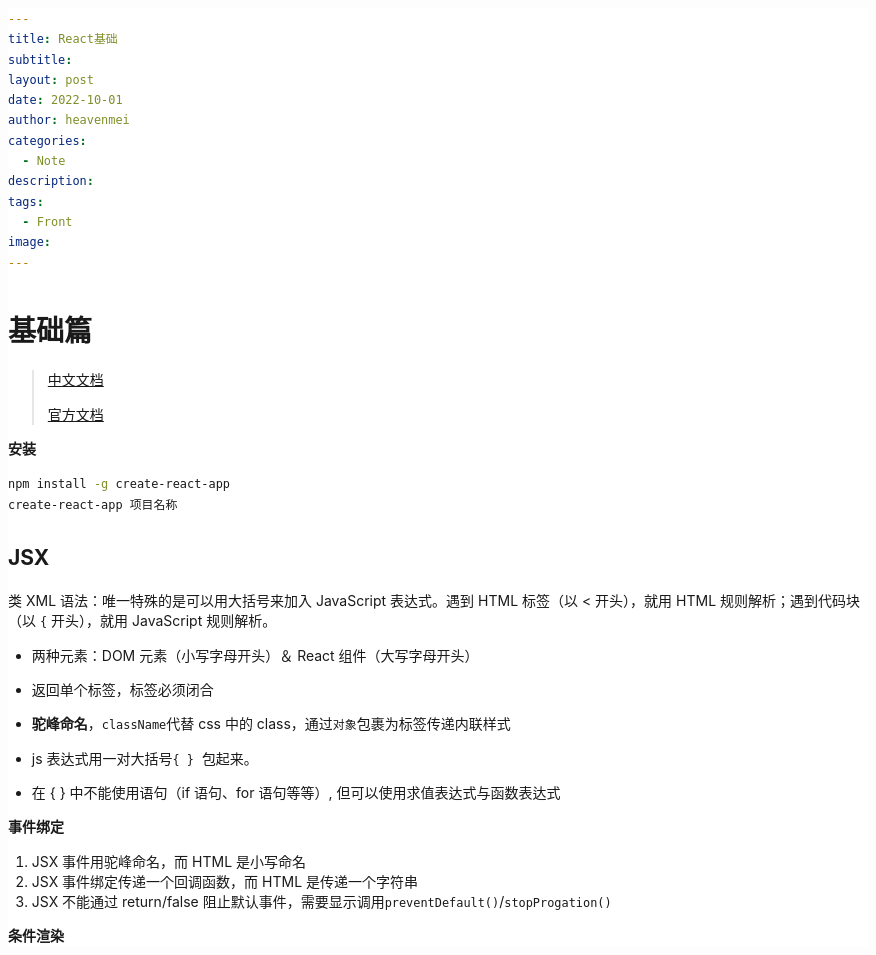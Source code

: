 ```yaml
---
title: React基础
subtitle:
layout: post
date: 2022-10-01
author: heavenmei
categories:
  - Note
description:
tags:
  - Front
image:
---
```


# 基础篇

> [中文文档](https://security.feishu.cn/link/safety?target=https%3A%2F%2Freactjs.bootcss.com%2F%3Fspm%3Da2cl9.codeup_devops2020_goldlog_projectFiles.0.0.7cc140efSfVrlB&scene=ccm&logParams=%7B%22location%22%3A%22ccm_drive%22%7D&lang=zh-CN)
>
> [官方文档](https://security.feishu.cn/link/safety?target=https%3A%2F%2Fzh-hans.reactjs.org%2F&scene=ccm&logParams=%7B%22location%22%3A%22ccm_drive%22%7D&lang=zh-CN)

**安装**

```bash
npm install -g create-react-app
create-react-app 项目名称
```

## JSX

类 XML 语法：唯一特殊的是可以用大括号来加入 JavaScript 表达式。遇到 HTML 标签（以 < 开头），就用 HTML 规则解析；遇到代码块（以 `{` 开头），就用 JavaScript 规则解析。

- 两种元素：DOM 元素（小写字母开头）＆ React 组件（大写字母开头）

- 返回单个标签，标签必须闭合

- **驼峰命名**，`className`代替 css 中的 class，通过`对象`包裹为标签传递内联样式

- js 表达式用一对大括号`{ }`  包起来。

- 在 { } 中不能使用语句（if 语句、for 语句等等）, 但可以使用求值表达式与函数表达式

**事件绑定**

1. JSX 事件用驼峰命名，而 HTML 是小写命名
2. JSX 事件绑定传递一个回调函数，而 HTML 是传递一个字符串
3. JSX 不能通过 return/false 阻止默认事件，需要显示调用`preventDefault()`/`stopProgation()`

**条件渲染**
